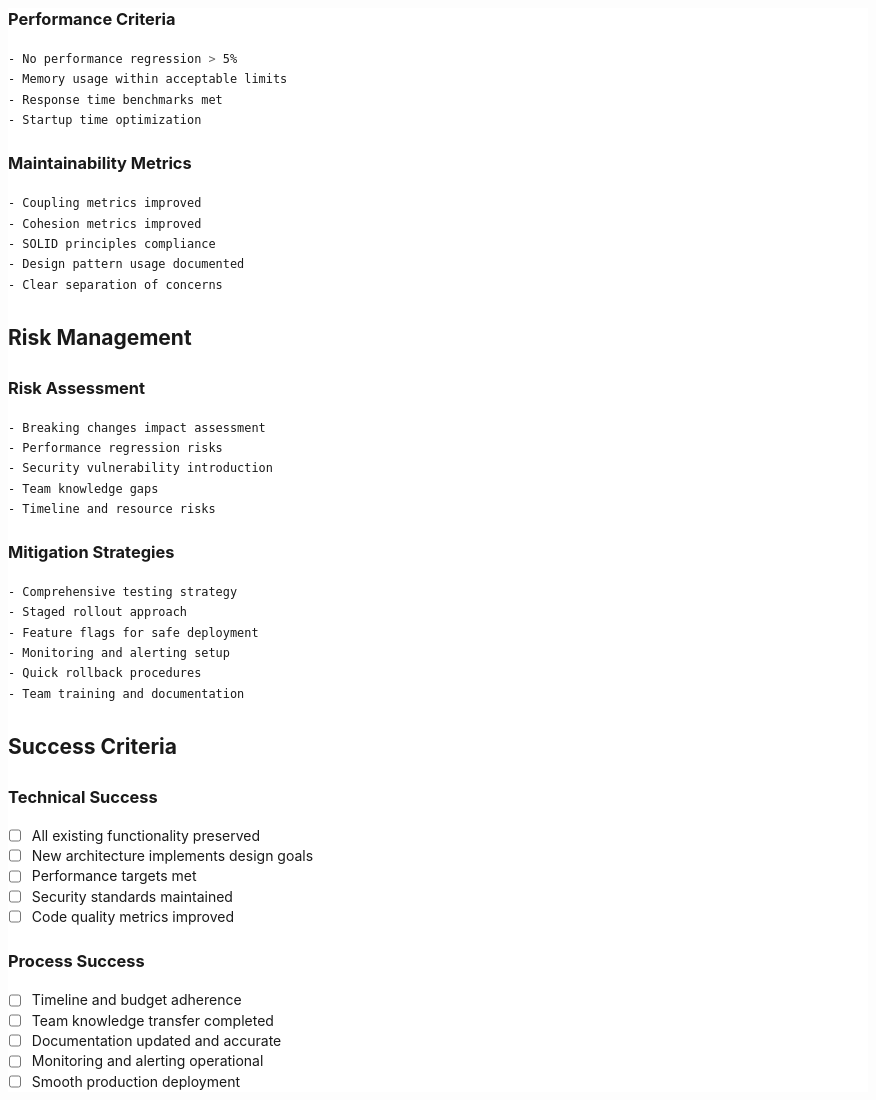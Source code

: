 ### Performance Criteria
```bash
- No performance regression > 5%
- Memory usage within acceptable limits
- Response time benchmarks met
- Startup time optimization
```

### Maintainability Metrics
```bash
- Coupling metrics improved
- Cohesion metrics improved
- SOLID principles compliance
- Design pattern usage documented
- Clear separation of concerns
```

## Risk Management

### Risk Assessment
```bash
- Breaking changes impact assessment
- Performance regression risks
- Security vulnerability introduction
- Team knowledge gaps
- Timeline and resource risks
```

### Mitigation Strategies
```bash
- Comprehensive testing strategy
- Staged rollout approach
- Feature flags for safe deployment
- Monitoring and alerting setup
- Quick rollback procedures
- Team training and documentation
```

## Success Criteria

### Technical Success
- [ ] All existing functionality preserved
- [ ] New architecture implements design goals
- [ ] Performance targets met
- [ ] Security standards maintained
- [ ] Code quality metrics improved

### Process Success
- [ ] Timeline and budget adherence
- [ ] Team knowledge transfer completed
- [ ] Documentation updated and accurate
- [ ] Monitoring and alerting operational
- [ ] Smooth production deployment
